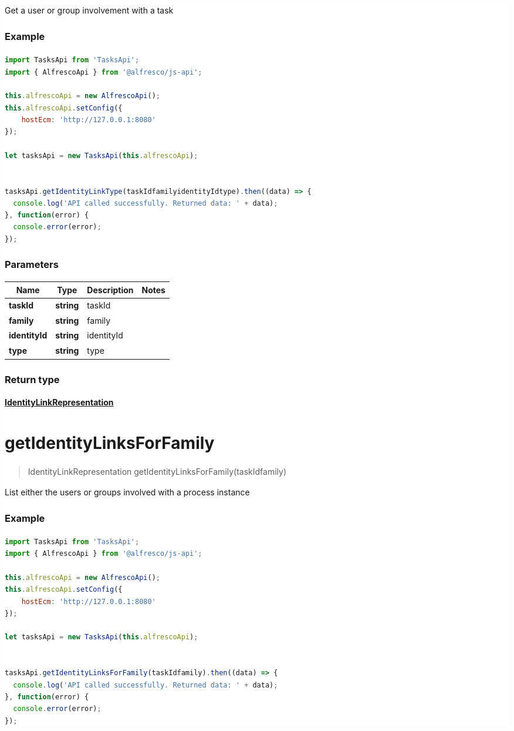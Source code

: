 Get a user or group involvement with a task

### Example
```javascript
import TasksApi from 'TasksApi';
import { AlfrescoApi } from '@alfresco/js-api';

this.alfrescoApi = new AlfrescoApi();
this.alfrescoApi.setConfig({
    hostEcm: 'http://127.0.0.1:8080'
});

let tasksApi = new TasksApi(this.alfrescoApi);


tasksApi.getIdentityLinkType(taskIdfamilyidentityIdtype).then((data) => {
  console.log('API called successfully. Returned data: ' + data);
}, function(error) {
  console.error(error);
});

```

### Parameters

Name | Type | Description  | Notes
------------- | ------------- | ------------- | -------------
 **taskId** | **string**| taskId | 
 **family** | **string**| family | 
 **identityId** | **string**| identityId | 
 **type** | **string**| type | 

### Return type

[**IdentityLinkRepresentation**](IdentityLinkRepresentation.md)

<a name="getIdentityLinksForFamily"></a>
# **getIdentityLinksForFamily**
> IdentityLinkRepresentation getIdentityLinksForFamily(taskIdfamily)

List either the users or groups involved with a process instance

### Example
```javascript
import TasksApi from 'TasksApi';
import { AlfrescoApi } from '@alfresco/js-api';

this.alfrescoApi = new AlfrescoApi();
this.alfrescoApi.setConfig({
    hostEcm: 'http://127.0.0.1:8080'
});

let tasksApi = new TasksApi(this.alfrescoApi);


tasksApi.getIdentityLinksForFamily(taskIdfamily).then((data) => {
  console.log('API called successfully. Returned data: ' + data);
}, function(error) {
  console.error(error);
});

```
